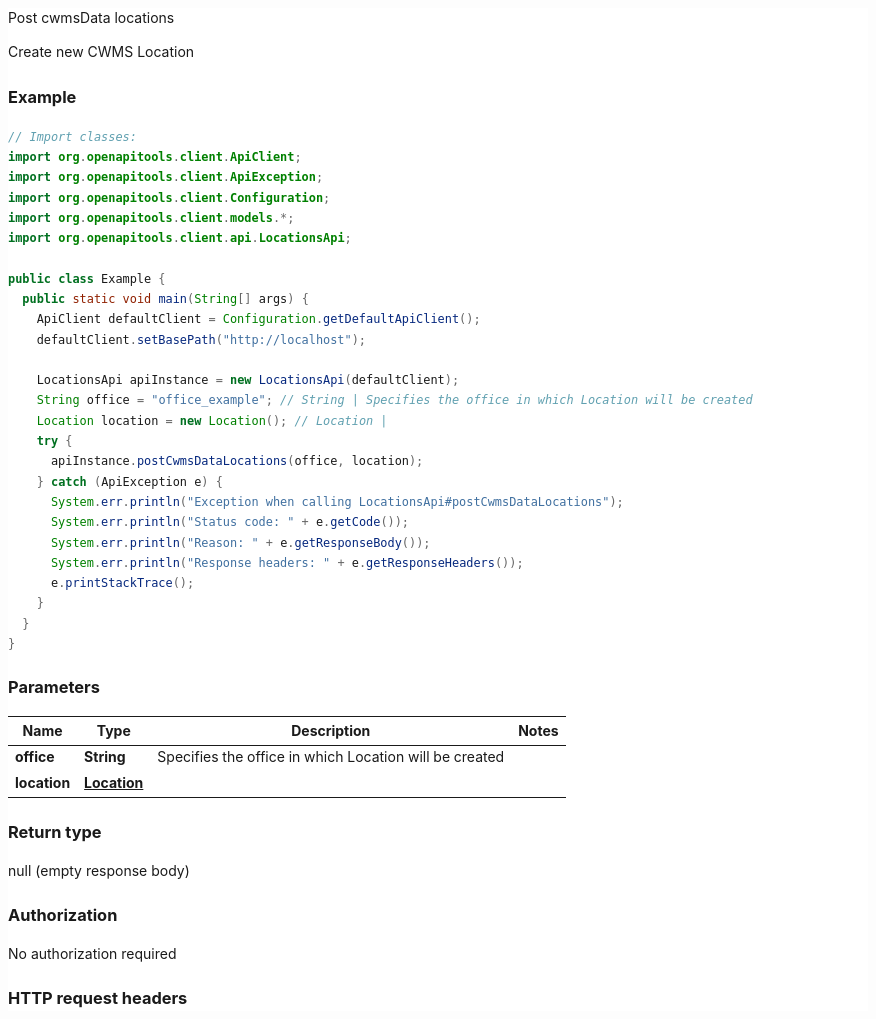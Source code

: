 Post cwmsData locations

Create new CWMS Location

### Example
```java
// Import classes:
import org.openapitools.client.ApiClient;
import org.openapitools.client.ApiException;
import org.openapitools.client.Configuration;
import org.openapitools.client.models.*;
import org.openapitools.client.api.LocationsApi;

public class Example {
  public static void main(String[] args) {
    ApiClient defaultClient = Configuration.getDefaultApiClient();
    defaultClient.setBasePath("http://localhost");

    LocationsApi apiInstance = new LocationsApi(defaultClient);
    String office = "office_example"; // String | Specifies the office in which Location will be created
    Location location = new Location(); // Location | 
    try {
      apiInstance.postCwmsDataLocations(office, location);
    } catch (ApiException e) {
      System.err.println("Exception when calling LocationsApi#postCwmsDataLocations");
      System.err.println("Status code: " + e.getCode());
      System.err.println("Reason: " + e.getResponseBody());
      System.err.println("Response headers: " + e.getResponseHeaders());
      e.printStackTrace();
    }
  }
}
```

### Parameters

| Name | Type | Description  | Notes |
|------------- | ------------- | ------------- | -------------|
| **office** | **String**| Specifies the office in which Location will be created | |
| **location** | [**Location**](Location.md)|  | |

### Return type

null (empty response body)

### Authorization

No authorization required

### HTTP request headers
